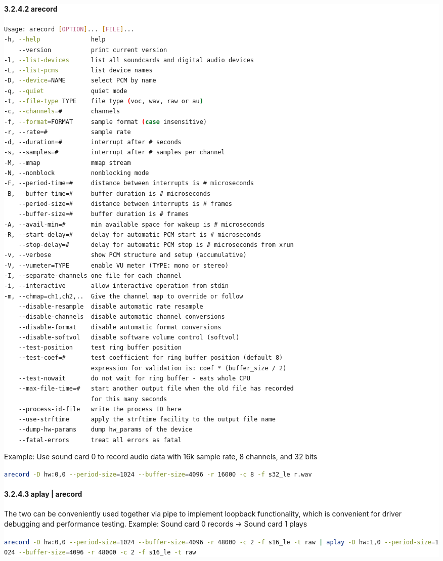 #### 3.2.4.2 arecord
```bash
Usage: arecord [OPTION]... [FILE]...
-h, --help              help
    --version           print current version
-l, --list-devices      list all soundcards and digital audio devices
-L, --list-pcms         list device names
-D, --device=NAME       select PCM by name
-q, --quiet             quiet mode
-t, --file-type TYPE    file type (voc, wav, raw or au)
-c, --channels=#        channels
-f, --format=FORMAT     sample format (case insensitive)
-r, --rate=#            sample rate
-d, --duration=#        interrupt after # seconds
-s, --samples=#         interrupt after # samples per channel
-M, --mmap              mmap stream
-N, --nonblock          nonblocking mode
-F, --period-time=#     distance between interrupts is # microseconds
-B, --buffer-time=#     buffer duration is # microseconds
    --period-size=#     distance between interrupts is # frames
    --buffer-size=#     buffer duration is # frames
-A, --avail-min=#       min available space for wakeup is # microseconds
-R, --start-delay=#     delay for automatic PCM start is # microseconds
    --stop-delay=#      delay for automatic PCM stop is # microseconds from xrun
-v, --verbose           show PCM structure and setup (accumulative)
-V, --vumeter=TYPE      enable VU meter (TYPE: mono or stereo)
-I, --separate-channels one file for each channel
-i, --interactive       allow interactive operation from stdin
-m, --chmap=ch1,ch2,..  Give the channel map to override or follow
    --disable-resample  disable automatic rate resample
    --disable-channels  disable automatic channel conversions
    --disable-format    disable automatic format conversions
    --disable-softvol   disable software volume control (softvol)
    --test-position     test ring buffer position
    --test-coef=#       test coefficient for ring buffer position (default 8)
                        expression for validation is: coef * (buffer_size / 2)
    --test-nowait       do not wait for ring buffer - eats whole CPU
    --max-file-time=#   start another output file when the old file has recorded
                        for this many seconds
    --process-id-file   write the process ID here
    --use-strftime      apply the strftime facility to the output file name
    --dump-hw-params    dump hw_params of the device
    --fatal-errors      treat all errors as fatal
```
Example: Use sound card 0 to record audio data with 16k sample rate, 8 channels, and 32 bits
```bash
arecord -D hw:0,0 --period-size=1024 --buffer-size=4096 -r 16000 -c 8 -f s32_le r.wav
```

#### 3.2.4.3 aplay | arecord
The two can be conveniently used together via pipe to implement loopback functionality, which is convenient for driver debugging and performance testing.
Example: Sound card 0 records -> Sound card 1 plays
```bash
arecord -D hw:0,0 --period-size=1024 --buffer-size=4096 -r 48000 -c 2 -f s16_le -t raw | aplay -D hw:1,0 --period-size=1024 --buffer-size=4096 -r 48000 -c 2 -f s16_le -t raw
```
